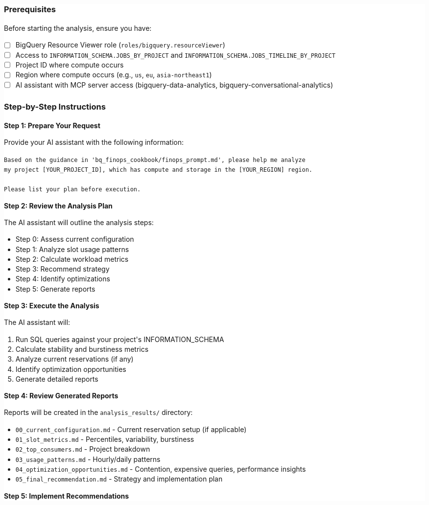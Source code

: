### Prerequisites

Before starting the analysis, ensure you have:

- [ ] BigQuery Resource Viewer role (`roles/bigquery.resourceViewer`)
- [ ] Access to `INFORMATION_SCHEMA.JOBS_BY_PROJECT` and `INFORMATION_SCHEMA.JOBS_TIMELINE_BY_PROJECT`
- [ ] Project ID where compute occurs
- [ ] Region where compute occurs (e.g., `us`, `eu`, `asia-northeast1`)
- [ ] AI assistant with MCP server access (bigquery-data-analytics, bigquery-conversational-analytics)

### Step-by-Step Instructions

**Step 1: Prepare Your Request**

Provide your AI assistant with the following information:

```
Based on the guidance in 'bq_finops_cookbook/finops_prompt.md', please help me analyze
my project [YOUR_PROJECT_ID], which has compute and storage in the [YOUR_REGION] region.

Please list your plan before execution.
```

**Step 2: Review the Analysis Plan**

The AI assistant will outline the analysis steps:
- Step 0: Assess current configuration
- Step 1: Analyze slot usage patterns
- Step 2: Calculate workload metrics
- Step 3: Recommend strategy
- Step 4: Identify optimizations
- Step 5: Generate reports

**Step 3: Execute the Analysis**

The AI assistant will:
1. Run SQL queries against your project's INFORMATION_SCHEMA
2. Calculate stability and burstiness metrics
3. Analyze current reservations (if any)
4. Identify optimization opportunities
5. Generate detailed reports

**Step 4: Review Generated Reports**

Reports will be created in the `analysis_results/` directory:
- `00_current_configuration.md` - Current reservation setup (if applicable)
- `01_slot_metrics.md` - Percentiles, variability, burstiness
- `02_top_consumers.md` - Project breakdown
- `03_usage_patterns.md` - Hourly/daily patterns
- `04_optimization_opportunities.md` - Contention, expensive queries, performance insights
- `05_final_recommendation.md` - Strategy and implementation plan

**Step 5: Implement Recommendations**
